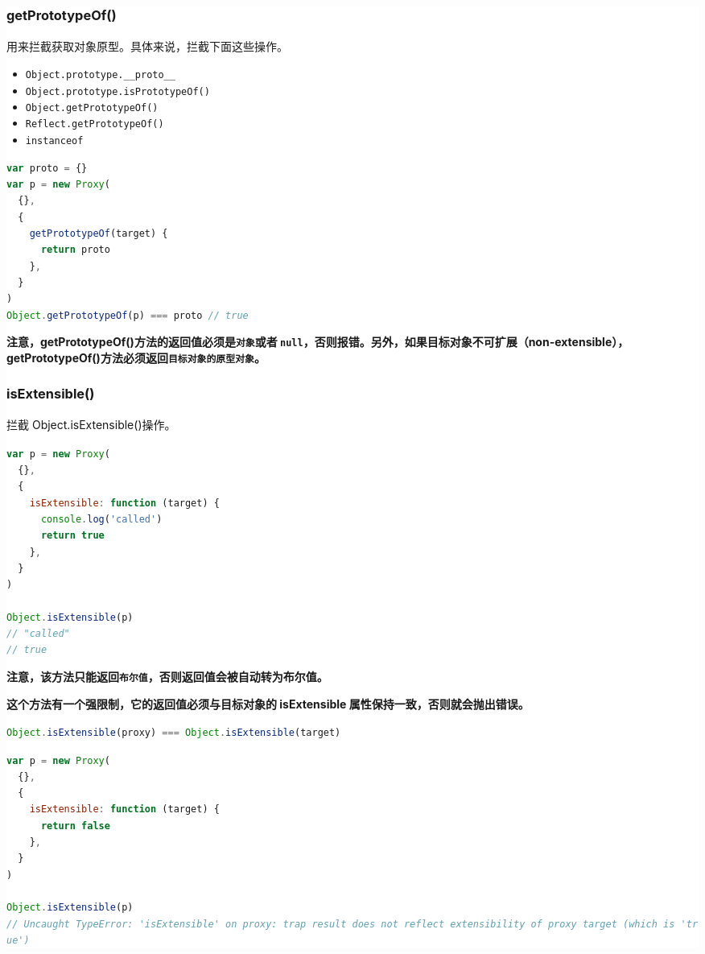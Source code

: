 
### getPrototypeOf()

用来拦截获取对象原型。具体来说，拦截下面这些操作。

- `Object.prototype.__proto__`
- `Object.prototype.isPrototypeOf()`
- `Object.getPrototypeOf()`
- `Reflect.getPrototypeOf()`
- `instanceof`

```js
var proto = {}
var p = new Proxy(
  {},
  {
    getPrototypeOf(target) {
      return proto
    },
  }
)
Object.getPrototypeOf(p) === proto // true
```

**注意，getPrototypeOf()方法的返回值必须是`对象`或者 `null`，否则报错。另外，如果目标对象不可扩展（non-extensible）， getPrototypeOf()方法必须返回`目标对象的原型对象`。**

### isExtensible()

拦截 Object.isExtensible()操作。

```js
var p = new Proxy(
  {},
  {
    isExtensible: function (target) {
      console.log('called')
      return true
    },
  }
)

Object.isExtensible(p)
// "called"
// true
```

**注意，该方法只能返回`布尔值`，否则返回值会被自动转为布尔值。**

**这个方法有一个强限制，它的返回值必须与目标对象的 isExtensible 属性保持一致，否则就会抛出错误。**

```js
Object.isExtensible(proxy) === Object.isExtensible(target)
```

```js
var p = new Proxy(
  {},
  {
    isExtensible: function (target) {
      return false
    },
  }
)

Object.isExtensible(p)
// Uncaught TypeError: 'isExtensible' on proxy: trap result does not reflect extensibility of proxy target (which is 'true')
```

